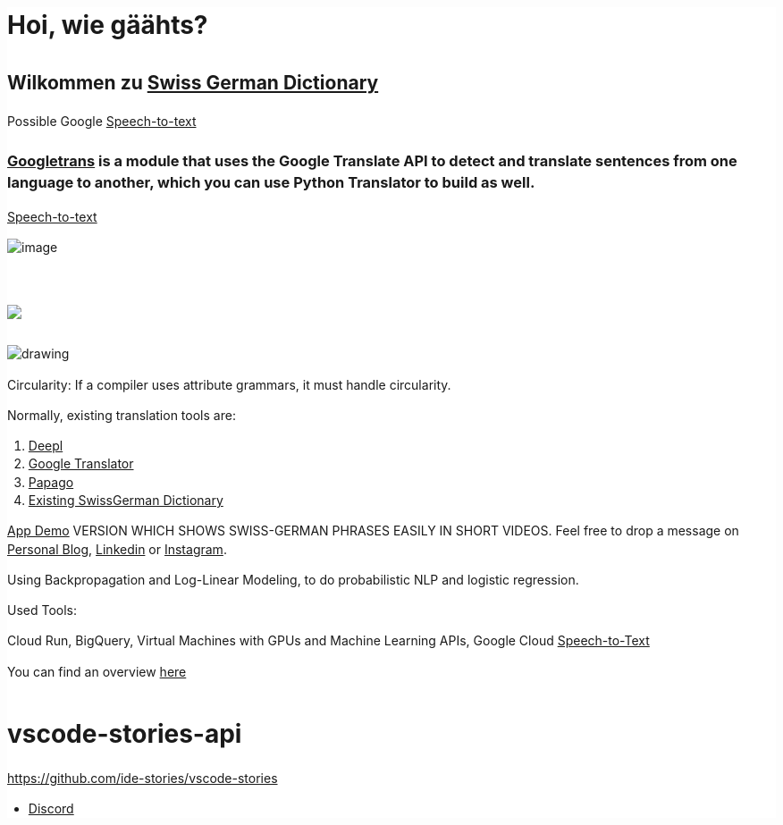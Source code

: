 # Hoi, wie gäähts? 

## Wilkommen zu [Swiss German Dictionary](https://www.apple.com/chde/)

Possible Google [Speech-to-text](https://cloud.google.com/speech-to-text)

### [Googletrans](https://www.makeuseof.com/python-translator-build/) is a module that uses the Google Translate API to detect and translate sentences from one language to another, which you can use Python Translator to build as well.


[Speech-to-text](http://dialektkarten.ch/trans/index.html)

[![Speech-to-text](http://dialektkarten.ch/trans/index.html)](<img width="846" alt="image" src="https://user-images.githubusercontent.com/78131082/213899023-f07daf0d-55a7-4866-9753-2be91c97f885.png">)

<img width="846" alt="image" src="https://user-images.githubusercontent.com/78131082/213899023-f07daf0d-55a7-4866-9753-2be91c97f885.png">

# ![](https://i.imgur.com/dLI4HYM.jpg)
<img src="https://i.imgur.com/dLI4HYM.jpg" alt="drawing" width="200"/>
 
Circularity: If a compiler uses attribute grammars, it must handle circularity.

Normally, existing translation tools are:

1. [Deepl](https://www.deepl.com/translator) 
2. [Google Translator](https://translate.google.com/)
3. [Papago](https://papago.naver.com/) 
4. [Existing SwissGerman Dictionary](https://www.m-translate.com/translator/swiss#)

[App Demo](https://www.swiss-german-online.com/app.html) VERSION WHICH SHOWS SWISS-GERMAN PHRASES EASILY IN SHORT VIDEOS. 
Feel free to drop a message on [Personal Blog](www.togom11.com), [Linkedin](https://ch.linkedin.com/in/esthiyu?trk=public_profile_locale-url) or [Instagram](https://www.instagram.com/esthicodes/?hl=en). 

Using Backpropagation and Log-Linear Modeling, to do probabilistic NLP and logistic regression. 

Used Tools: 

Cloud Run, BigQuery, Virtual Machines with GPUs and Machine Learning APIs, Google Cloud [Speech-to-Text](https://cloud.google.com/speech-to-text)

You can find an overview [here](https://cloud.google.com/products)

# vscode-stories-api

https://github.com/ide-stories/vscode-stories

- [Discord](https://discord.gg/ABpGdRxvaA)
